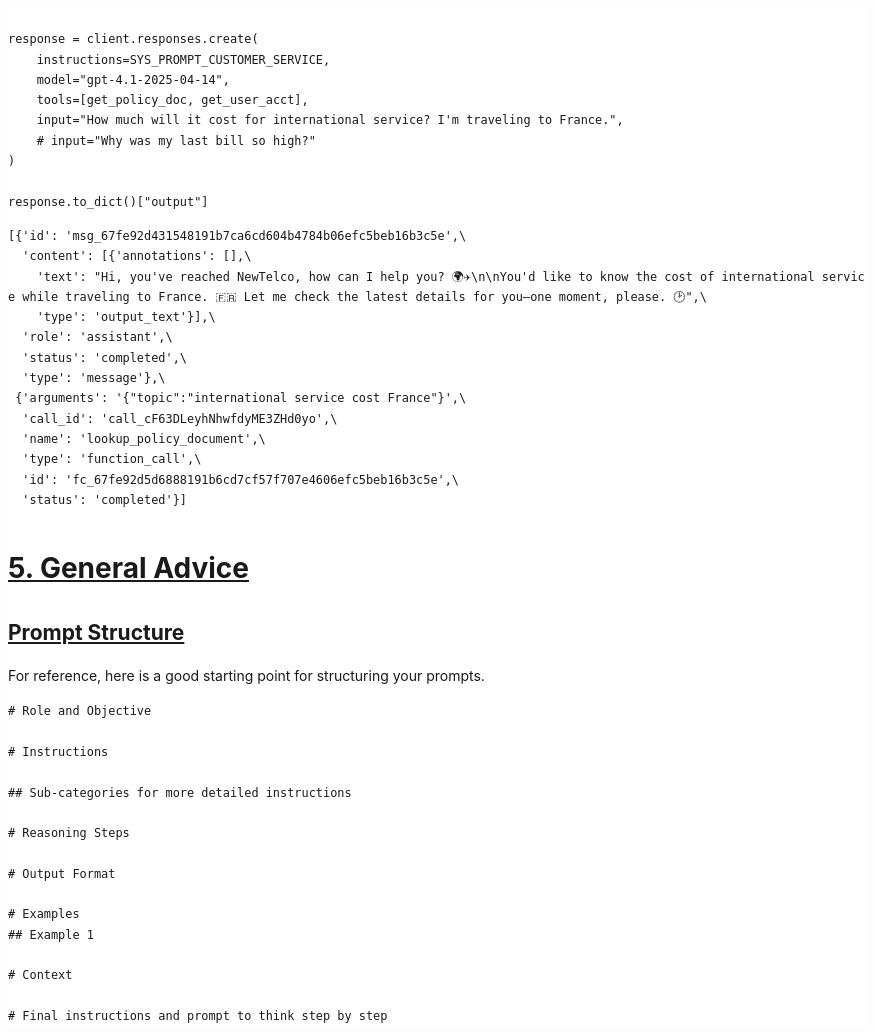 ```

response = client.responses.create(
    instructions=SYS_PROMPT_CUSTOMER_SERVICE,
    model="gpt-4.1-2025-04-14",
    tools=[get_policy_doc, get_user_acct],
    input="How much will it cost for international service? I'm traveling to France.",
    # input="Why was my last bill so high?"
)

response.to_dict()["output"]
```

```
[{'id': 'msg_67fe92d431548191b7ca6cd604b4784b06efc5beb16b3c5e',\
  'content': [{'annotations': [],\
    'text': "Hi, you've reached NewTelco, how can I help you? 🌍✈️\n\nYou'd like to know the cost of international service while traveling to France. 🇫🇷 Let me check the latest details for you—one moment, please. 🕑",\
    'type': 'output_text'}],\
  'role': 'assistant',\
  'status': 'completed',\
  'type': 'message'},\
 {'arguments': '{"topic":"international service cost France"}',\
  'call_id': 'call_cF63DLeyhNhwfdyME3ZHd0yo',\
  'name': 'lookup_policy_document',\
  'type': 'function_call',\
  'id': 'fc_67fe92d5d6888191b6cd7cf57f707e4606efc5beb16b3c5e',\
  'status': 'completed'}]
```

# [5\. General Advice](https://cookbook.openai.com/examples/gpt4-1_prompting_guide\#5-general-advice)

## [Prompt Structure](https://cookbook.openai.com/examples/gpt4-1_prompting_guide\#prompt-structure)

For reference, here is a good starting point for structuring your prompts.

```
# Role and Objective

# Instructions

## Sub-categories for more detailed instructions

# Reasoning Steps

# Output Format

# Examples
## Example 1

# Context

# Final instructions and prompt to think step by step
```
